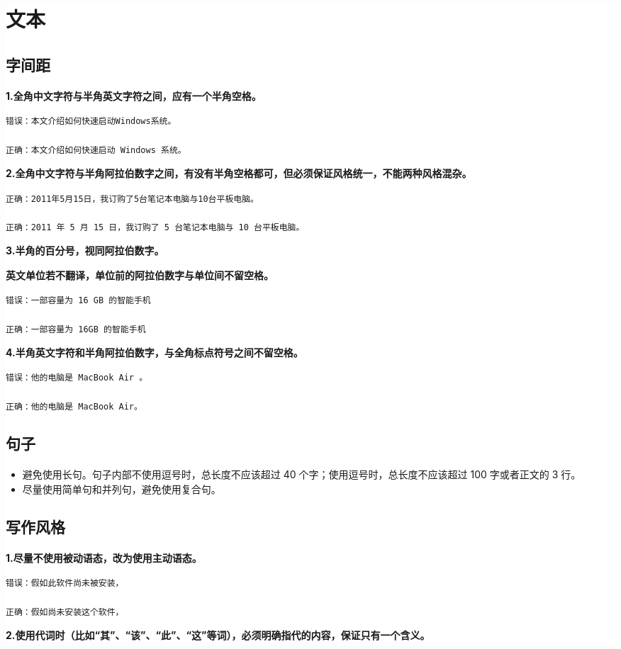# 文本

## 字间距

**1.全角中文字符与半角英文字符之间，应有一个半角空格。**

```
错误：本文介绍如何快速启动Windows系统。

正确：本文介绍如何快速启动 Windows 系统。
```

**2.全角中文字符与半角阿拉伯数字之间，有没有半角空格都可，但必须保证风格统一，不能两种风格混杂。**

```
正确：2011年5月15日，我订购了5台笔记本电脑与10台平板电脑。

正确：2011 年 5 月 15 日，我订购了 5 台笔记本电脑与 10 台平板电脑。
```

**3.半角的百分号，视同阿拉伯数字。**


**英文单位若不翻译，单位前的阿拉伯数字与单位间不留空格。**

```
错误：一部容量为 16 GB 的智能手机

正确：一部容量为 16GB 的智能手机
```

**4.半角英文字符和半角阿拉伯数字，与全角标点符号之间不留空格。**

```
错误：他的电脑是 MacBook Air 。

正确：他的电脑是 MacBook Air。
```

## 句子

- 避免使用长句。句子内部不使用逗号时，总长度不应该超过 40 个字；使用逗号时，总长度不应该超过 100 字或者正文的 3 行。
-  尽量使用简单句和并列句，避免使用复合句。

## 写作风格

**1.尽量不使用被动语态，改为使用主动语态。**

```
错误：假如此软件尚未被安装，

正确：假如尚未安装这个软件，
```

**2.使用代词时（比如“其”、“该”、“此”、“这”等词），必须明确指代的内容，保证只有一个含义。**
